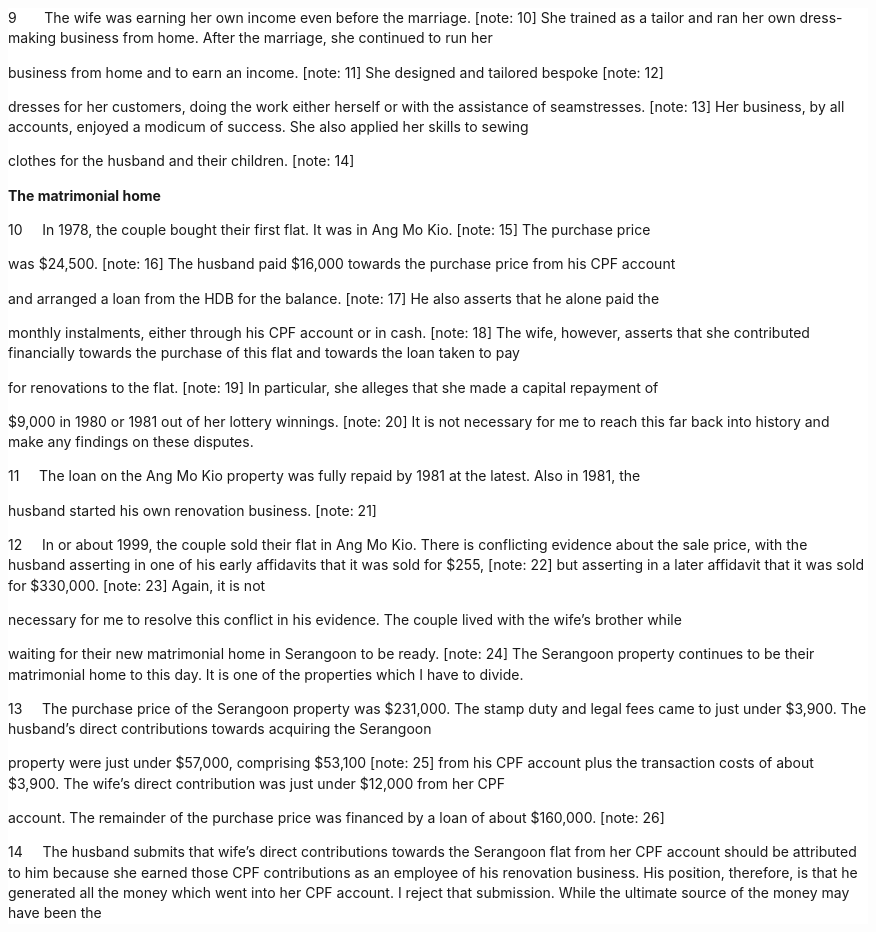 9       The wife was earning her own income even before the marriage. [note: 10] She trained as a tailor and ran her own dress-making business from home. After the marriage, she continued to run her 

business from home and to earn an income. [note: 11] She designed and tailored bespoke [note: 12] 

dresses for her customers, doing the work either herself or with the assistance of seamstresses. [note: 13] Her business, by all accounts, enjoyed a modicum of success. She also applied her skills to sewing 

clothes for the husband and their children. [note: 14] 

**The matrimonial home** 

10     In 1978, the couple bought their first flat. It was in Ang Mo Kio. [note: 15] The purchase price 

was $24,500. [note: 16] The husband paid $16,000 towards the purchase price from his CPF account 

and arranged a loan from the HDB for the balance. [note: 17] He also asserts that he alone paid the 

monthly instalments, either through his CPF account or in cash. [note: 18] The wife, however, asserts that she contributed financially towards the purchase of this flat and towards the loan taken to pay 

for renovations to the flat. [note: 19] In particular, she alleges that she made a capital repayment of 

$9,000 in 1980 or 1981 out of her lottery winnings. [note: 20] It is not necessary for me to reach this far back into history and make any findings on these disputes. 

11     The loan on the Ang Mo Kio property was fully repaid by 1981 at the latest. Also in 1981, the 

husband started his own renovation business. [note: 21] 

12     In or about 1999, the couple sold their flat in Ang Mo Kio. There is conflicting evidence about the sale price, with the husband asserting in one of his early affidavits that it was sold for $255, [note: 22] but asserting in a later affidavit that it was sold for $330,000. [note: 23] Again, it is not 

necessary for me to resolve this conflict in his evidence. The couple lived with the wife’s brother while 

waiting for their new matrimonial home in Serangoon to be ready. [note: 24] The Serangoon property continues to be their matrimonial home to this day. It is one of the properties which I have to divide. 

13     The purchase price of the Serangoon property was $231,000. The stamp duty and legal fees came to just under $3,900. The husband’s direct contributions towards acquiring the Serangoon 

property were just under $57,000, comprising $53,100 [note: 25] from his CPF account plus the transaction costs of about $3,900. The wife’s direct contribution was just under $12,000 from her CPF 

account. The remainder of the purchase price was financed by a loan of about $160,000. [note: 26] 

14     The husband submits that wife’s direct contributions towards the Serangoon flat from her CPF account should be attributed to him because she earned those CPF contributions as an employee of his renovation business. His position, therefore, is that he generated all the money which went into her CPF account. I reject that submission. While the ultimate source of the money may have been the 
